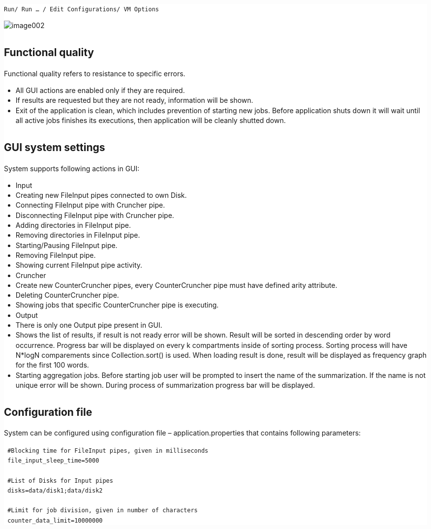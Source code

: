 `Run/ Run … / Edit Configurations/ VM Options`

![image002](https://github.com/lmicovic/word-distribution-tool/assets/172028832/51d4c6c8-f1ea-419e-b0b2-4a01b12bca0c)



## Functional quality
Functional quality refers to resistance to specific errors.
- All GUI actions are enabled only if they are required.
- If results are requested but they are not ready, information will be shown.
- Exit of the application is clean, which includes prevention of starting new jobs. Before application shuts down it will wait until all active jobs finishes its executions, then application will be cleanly shutted down.

## GUI system settings
System supports following actions in GUI:
- Input
 - Creating new FileInput pipes connected to own Disk.
 - Connecting FileInput pipe with Cruncher pipe.
 - Disconnecting FileInput pipe with Cruncher pipe.
 - Adding directories in FileInput pipe.
 - Removing directories in FileInput pipe.
 - Starting/Pausing FileInput pipe.
 - Removing FileInput pipe.
 - Showing current FileInput pipe activity.
- Cruncher
 - Create new CounterCruncher pipes, every CounterCruncher pipe must have defined arity attribute.
 - Deleting CounterCruncher pipe.
 - Showing jobs that specific CounterCruncher pipe is executing.
- Output
 - There is only one Output pipe present in GUI.
 - Shows the list of results, if result is not ready error will be shown. Result will be sorted in descending order by word occurrence. Progress bar will be displayed on every k compartments inside of sorting process. Sorting process will have N*logN comparements since Collection.sort() is used. When loading result is done, result will be displayed as frequency graph for the first 100 words.
 - Starting aggregation jobs. Before starting job user will be prompted to insert the name of the summarization. If the name is not unique error will be shown. During process of summarization progress bar will be displayed.




## Configuration file
System can be configured using configuration file – application.properties that contains following parameters:

     #Blocking time for FileInput pipes, given in milliseconds
     file_input_sleep_time=5000
     
     #List of Disks for Input pipes
     disks=data/disk1;data/disk2

     #Limit for job division, given in number of characters
     counter_data_limit=10000000
